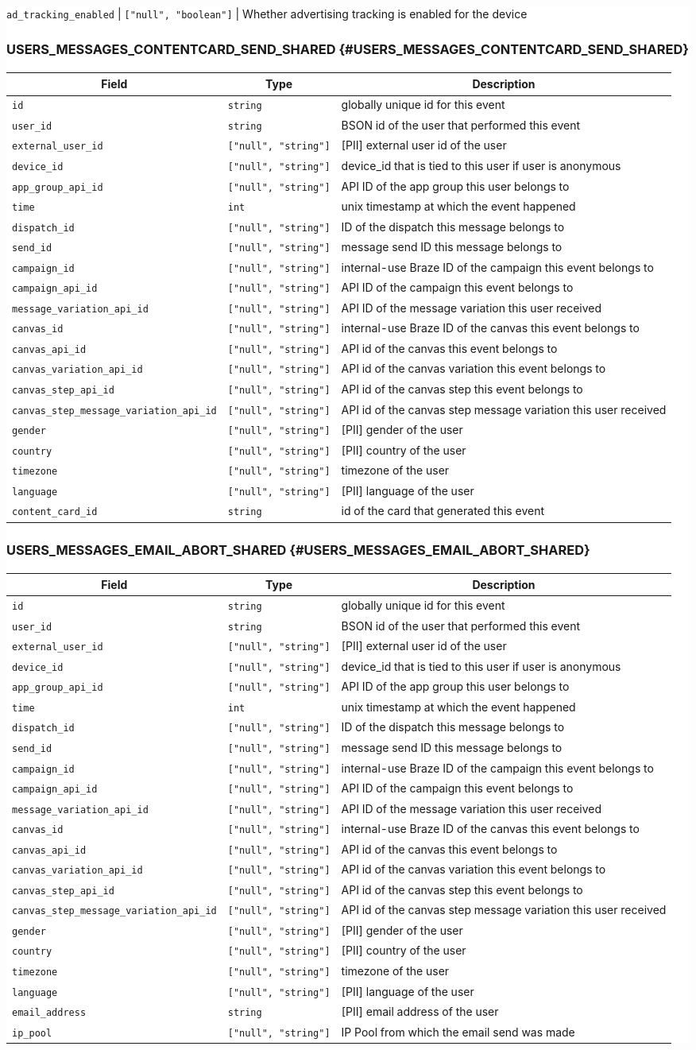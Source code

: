 `ad_tracking_enabled` | `["null", "boolean"]` | Whether advertising tracking is enabled for the device

### USERS_MESSAGES_CONTENTCARD_SEND_SHARED {#USERS_MESSAGES_CONTENTCARD_SEND_SHARED}

Field | Type | Description
------|------|------------
`id` | `string` | globally unique id for this event
`user_id` | `string` | BSON id of the user that performed this event
`external_user_id` | `["null", "string"]` | [PII] external user id of the user
`device_id` | `["null", "string"]` | device_id that is tied to this user if user is anonymous
`app_group_api_id` | `["null", "string"]` | API ID of the app group this user belongs to
`time` | `int` | unix timestamp at which the event happened
`dispatch_id` | `["null", "string"]` | ID of the dispatch this message belongs to
`send_id` | `["null", "string"]` | message send ID this message belongs to
`campaign_id` | `["null", "string"]` | internal-use Braze ID of the campaign this event belongs to
`campaign_api_id` | `["null", "string"]` | API ID of the campaign this event belongs to
`message_variation_api_id` | `["null", "string"]` | API ID of the message variation this user received
`canvas_id` | `["null", "string"]` | internal-use Braze ID of the canvas this event belongs to
`canvas_api_id` | `["null", "string"]` | API id of the canvas this event belongs to
`canvas_variation_api_id` | `["null", "string"]` | API id of the canvas variation this event belongs to
`canvas_step_api_id` | `["null", "string"]` | API id of the canvas step this event belongs to
`canvas_step_message_variation_api_id` | `["null", "string"]` | API id of the canvas step message variation this user received
`gender` | `["null", "string"]` | [PII] gender of the user
`country` | `["null", "string"]` | [PII] country of the user
`timezone` | `["null", "string"]` | timezone of the user
`language` | `["null", "string"]` | [PII] language of the user
`content_card_id` | `string` | id of the card that generated this event

### USERS_MESSAGES_EMAIL_ABORT_SHARED {#USERS_MESSAGES_EMAIL_ABORT_SHARED}

Field | Type | Description
------|------|------------
`id` | `string` | globally unique id for this event
`user_id` | `string` | BSON id of the user that performed this event
`external_user_id` | `["null", "string"]` | [PII] external user id of the user
`device_id` | `["null", "string"]` | device_id that is tied to this user if user is anonymous
`app_group_api_id` | `["null", "string"]` | API ID of the app group this user belongs to
`time` | `int` | unix timestamp at which the event happened
`dispatch_id` | `["null", "string"]` | ID of the dispatch this message belongs to
`send_id` | `["null", "string"]` | message send ID this message belongs to
`campaign_id` | `["null", "string"]` | internal-use Braze ID of the campaign this event belongs to
`campaign_api_id` | `["null", "string"]` | API ID of the campaign this event belongs to
`message_variation_api_id` | `["null", "string"]` | API ID of the message variation this user received
`canvas_id` | `["null", "string"]` | internal-use Braze ID of the canvas this event belongs to
`canvas_api_id` | `["null", "string"]` | API id of the canvas this event belongs to
`canvas_variation_api_id` | `["null", "string"]` | API id of the canvas variation this event belongs to
`canvas_step_api_id` | `["null", "string"]` | API id of the canvas step this event belongs to
`canvas_step_message_variation_api_id` | `["null", "string"]` | API id of the canvas step message variation this user received
`gender` | `["null", "string"]` | [PII] gender of the user
`country` | `["null", "string"]` | [PII] country of the user
`timezone` | `["null", "string"]` | timezone of the user
`language` | `["null", "string"]` | [PII] language of the user
`email_address` | `string` | [PII] email address of the user
`ip_pool` | `["null", "string"]` | IP Pool from which the email send was made